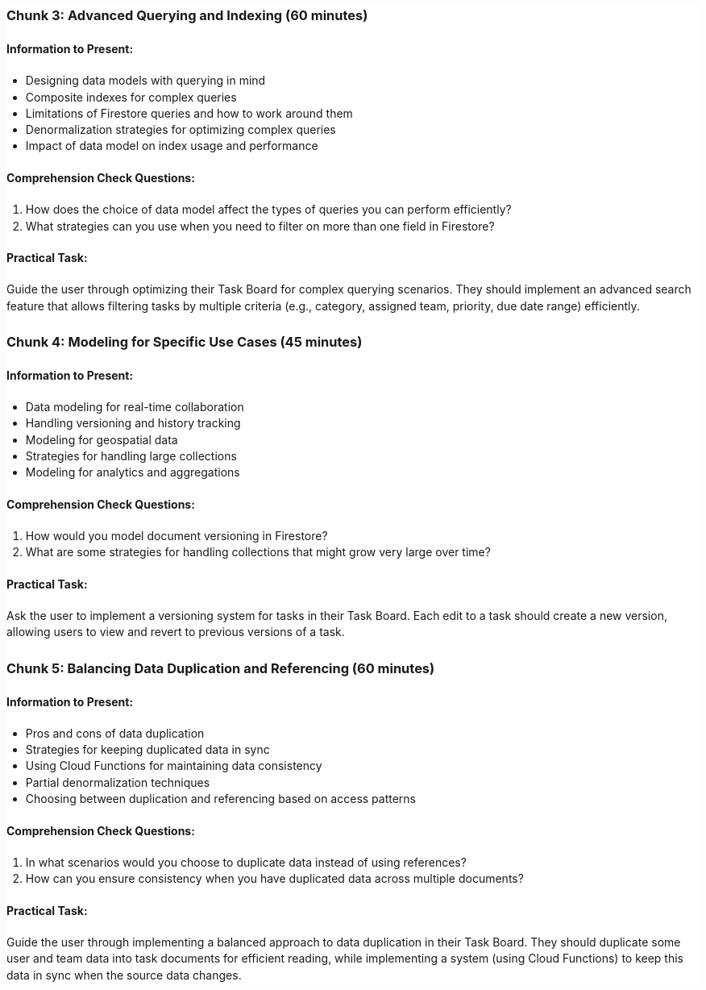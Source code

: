 ### Chunk 3: Advanced Querying and Indexing (60 minutes)

#### Information to Present:
- Designing data models with querying in mind
- Composite indexes for complex queries
- Limitations of Firestore queries and how to work around them
- Denormalization strategies for optimizing complex queries
- Impact of data model on index usage and performance

#### Comprehension Check Questions:
1. How does the choice of data model affect the types of queries you can perform efficiently?
2. What strategies can you use when you need to filter on more than one field in Firestore?

#### Practical Task:
Guide the user through optimizing their Task Board for complex querying scenarios. They should implement an advanced search feature that allows filtering tasks by multiple criteria (e.g., category, assigned team, priority, due date range) efficiently.

### Chunk 4: Modeling for Specific Use Cases (45 minutes)

#### Information to Present:
- Data modeling for real-time collaboration
- Handling versioning and history tracking
- Modeling for geospatial data
- Strategies for handling large collections
- Modeling for analytics and aggregations

#### Comprehension Check Questions:
1. How would you model document versioning in Firestore?
2. What are some strategies for handling collections that might grow very large over time?

#### Practical Task:
Ask the user to implement a versioning system for tasks in their Task Board. Each edit to a task should create a new version, allowing users to view and revert to previous versions of a task.

### Chunk 5: Balancing Data Duplication and Referencing (60 minutes)

#### Information to Present:
- Pros and cons of data duplication
- Strategies for keeping duplicated data in sync
- Using Cloud Functions for maintaining data consistency
- Partial denormalization techniques
- Choosing between duplication and referencing based on access patterns

#### Comprehension Check Questions:
1. In what scenarios would you choose to duplicate data instead of using references?
2. How can you ensure consistency when you have duplicated data across multiple documents?

#### Practical Task:
Guide the user through implementing a balanced approach to data duplication in their Task Board. They should duplicate some user and team data into task documents for efficient reading, while implementing a system (using Cloud Functions) to keep this data in sync when the source data changes.
